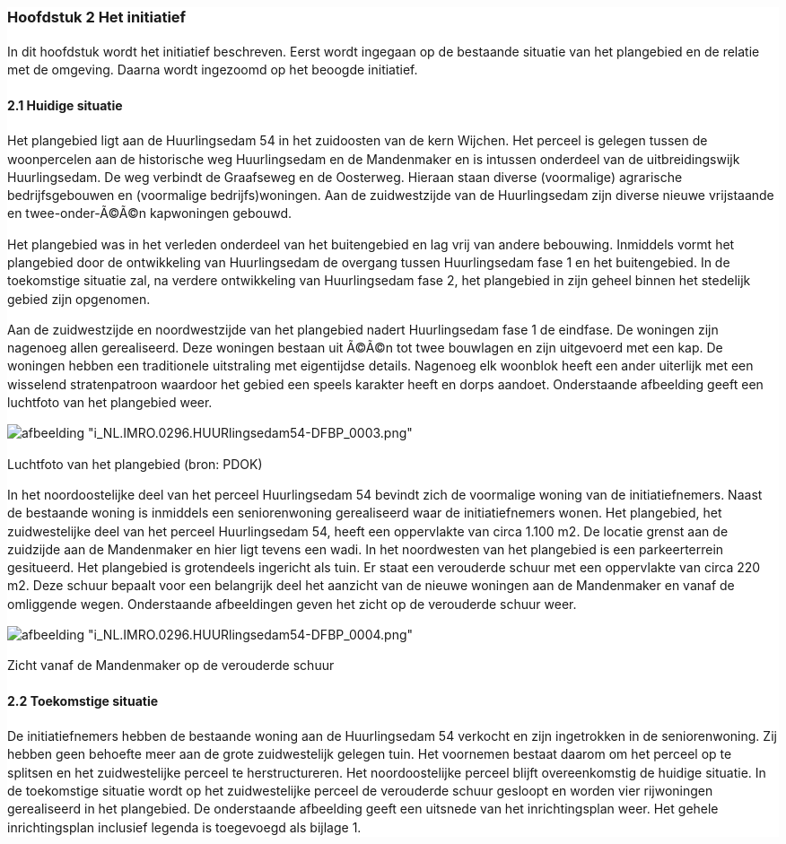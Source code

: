 ### Hoofdstuk 2 Het initiatief

In dit hoofdstuk wordt het initiatief beschreven. Eerst wordt ingegaan op de bestaande situatie van het plangebied en de relatie met de omgeving. Daarna wordt ingezoomd op het beoogde initiatief.

#### 2\.1 Huidige situatie

Het plangebied ligt aan de Huurlingsedam 54 in het zuidoosten van de kern Wijchen. Het perceel is gelegen tussen de woonpercelen aan de historische weg Huurlingsedam en de Mandenmaker en is intussen onderdeel van de uitbreidingswijk Huurlingsedam. De weg verbindt de Graafseweg en de Oosterweg. Hieraan staan diverse (voormalige) agrarische bedrijfsgebouwen en (voormalige bedrijfs)woningen. Aan de zuidwestzijde van de Huurlingsedam zijn diverse nieuwe vrijstaande en twee\-onder\-Ã©Ã©n kapwoningen gebouwd.

Het plangebied was in het verleden onderdeel van het buitengebied en lag vrij van andere bebouwing. Inmiddels vormt het plangebied door de ontwikkeling van Huurlingsedam de overgang tussen Huurlingsedam fase 1 en het buitengebied. In de toekomstige situatie zal, na verdere ontwikkeling van Huurlingsedam fase 2, het plangebied in zijn geheel binnen het stedelijk gebied zijn opgenomen.

Aan de zuidwestzijde en noordwestzijde van het plangebied nadert Huurlingsedam fase 1 de eindfase. De woningen zijn nagenoeg allen gerealiseerd. Deze woningen bestaan uit Ã©Ã©n tot twee bouwlagen en zijn uitgevoerd met een kap. De woningen hebben een traditionele uitstraling met eigentijdse details. Nagenoeg elk woonblok heeft een ander uiterlijk met een wisselend stratenpatroon waardoor het gebied een speels karakter heeft en dorps aandoet. Onderstaande afbeelding geeft een luchtfoto van het plangebied weer.

![afbeelding "i_NL.IMRO.0296.HUURlingsedam54-DFBP_0003.png"](i_NL.IMRO.0296.HUURlingsedam54-DFBP_0003.png)

Luchtfoto van het plangebied (bron: PDOK)

In het noordoostelijke deel van het perceel Huurlingsedam 54 bevindt zich de voormalige woning van de initiatiefnemers. Naast de bestaande woning is inmiddels een seniorenwoning gerealiseerd waar de initiatiefnemers wonen. Het plangebied, het zuidwestelijke deel van het perceel Huurlingsedam 54, heeft een oppervlakte van circa 1\.100 m2. De locatie grenst aan de zuidzijde aan de Mandenmaker en hier ligt tevens een wadi. In het noordwesten van het plangebied is een parkeerterrein gesitueerd. Het plangebied is grotendeels ingericht als tuin. Er staat een verouderde schuur met een oppervlakte van circa 220 m2. Deze schuur bepaalt voor een belangrijk deel het aanzicht van de nieuwe woningen aan de Mandenmaker en vanaf de omliggende wegen. Onderstaande afbeeldingen geven het zicht op de verouderde schuur weer.

![afbeelding "i_NL.IMRO.0296.HUURlingsedam54-DFBP_0004.png"](i_NL.IMRO.0296.HUURlingsedam54-DFBP_0004.png)

Zicht vanaf de Mandenmaker op de verouderde schuur

#### 2\.2 Toekomstige situatie

De initiatiefnemers hebben de bestaande woning aan de Huurlingsedam 54 verkocht en zijn ingetrokken in de seniorenwoning. Zij hebben geen behoefte meer aan de grote zuidwestelijk gelegen tuin. Het voornemen bestaat daarom om het perceel op te splitsen en het zuidwestelijke perceel te herstructureren. Het noordoostelijke perceel blijft overeenkomstig de huidige situatie. In de toekomstige situatie wordt op het zuidwestelijke perceel de verouderde schuur gesloopt en worden vier rijwoningen gerealiseerd in het plangebied. De onderstaande afbeelding geeft een uitsnede van het inrichtingsplan weer. Het gehele inrichtingsplan inclusief legenda is toegevoegd als bijlage 1.
